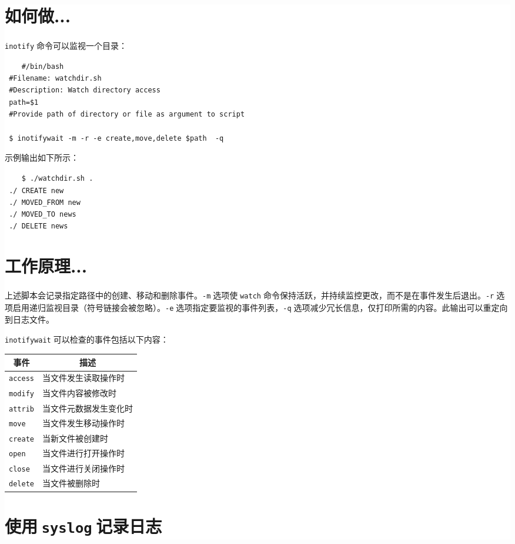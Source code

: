 # 如何做...

`inotify` 命令可以监视一个目录：

```
    #/bin/bash
 #Filename: watchdir.sh
 #Description: Watch directory access
 path=$1
 #Provide path of directory or file as argument to script

 $ inotifywait -m -r -e create,move,delete $path  -q 

```

示例输出如下所示：

```
    $ ./watchdir.sh .
 ./ CREATE new
 ./ MOVED_FROM new
 ./ MOVED_TO news
 ./ DELETE news

```

# 工作原理...

上述脚本会记录指定路径中的创建、移动和删除事件。`-m` 选项使 `watch` 命令保持活跃，并持续监控更改，而不是在事件发生后退出。`-r` 选项启用递归监视目录（符号链接会被忽略）。`-e` 选项指定要监视的事件列表，`-q` 选项减少冗长信息，仅打印所需的内容。此输出可以重定向到日志文件。

`inotifywait` 可以检查的事件包括以下内容：

| **事件** | **描述** |
| --- | --- |
| `access` | 当文件发生读取操作时 |
| `modify` | 当文件内容被修改时 |
| `attrib` | 当文件元数据发生变化时 |
| `move` | 当文件发生移动操作时 |
| `create` | 当新文件被创建时 |
| `open` | 当文件进行打开操作时 |
| `close` | 当文件进行关闭操作时 |
| `delete` | 当文件被删除时 |

# 使用 `syslog` 记录日志
